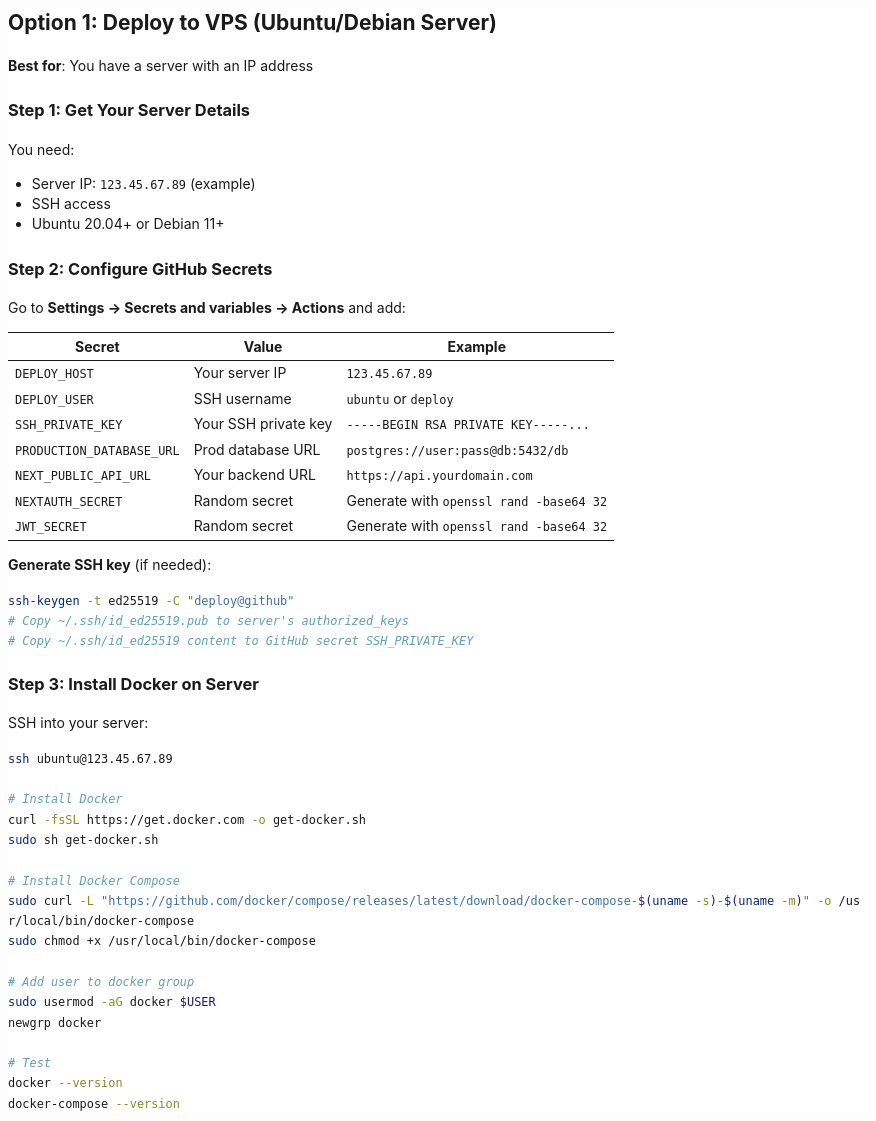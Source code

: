 ## Option 1: Deploy to VPS (Ubuntu/Debian Server)

**Best for**: You have a server with an IP address

### Step 1: Get Your Server Details

You need:
- Server IP: `123.45.67.89` (example)
- SSH access
- Ubuntu 20.04+ or Debian 11+

### Step 2: Configure GitHub Secrets

Go to **Settings → Secrets and variables → Actions** and add:

| Secret | Value | Example |
|--------|-------|---------|
| `DEPLOY_HOST` | Your server IP | `123.45.67.89` |
| `DEPLOY_USER` | SSH username | `ubuntu` or `deploy` |
| `SSH_PRIVATE_KEY` | Your SSH private key | `-----BEGIN RSA PRIVATE KEY-----...` |
| `PRODUCTION_DATABASE_URL` | Prod database URL | `postgres://user:pass@db:5432/db` |
| `NEXT_PUBLIC_API_URL` | Your backend URL | `https://api.yourdomain.com` |
| `NEXTAUTH_SECRET` | Random secret | Generate with `openssl rand -base64 32` |
| `JWT_SECRET` | Random secret | Generate with `openssl rand -base64 32` |

**Generate SSH key** (if needed):
```bash
ssh-keygen -t ed25519 -C "deploy@github"
# Copy ~/.ssh/id_ed25519.pub to server's authorized_keys
# Copy ~/.ssh/id_ed25519 content to GitHub secret SSH_PRIVATE_KEY
```

### Step 3: Install Docker on Server

SSH into your server:

```bash
ssh ubuntu@123.45.67.89

# Install Docker
curl -fsSL https://get.docker.com -o get-docker.sh
sudo sh get-docker.sh

# Install Docker Compose
sudo curl -L "https://github.com/docker/compose/releases/latest/download/docker-compose-$(uname -s)-$(uname -m)" -o /usr/local/bin/docker-compose
sudo chmod +x /usr/local/bin/docker-compose

# Add user to docker group
sudo usermod -aG docker $USER
newgrp docker

# Test
docker --version
docker-compose --version
```
